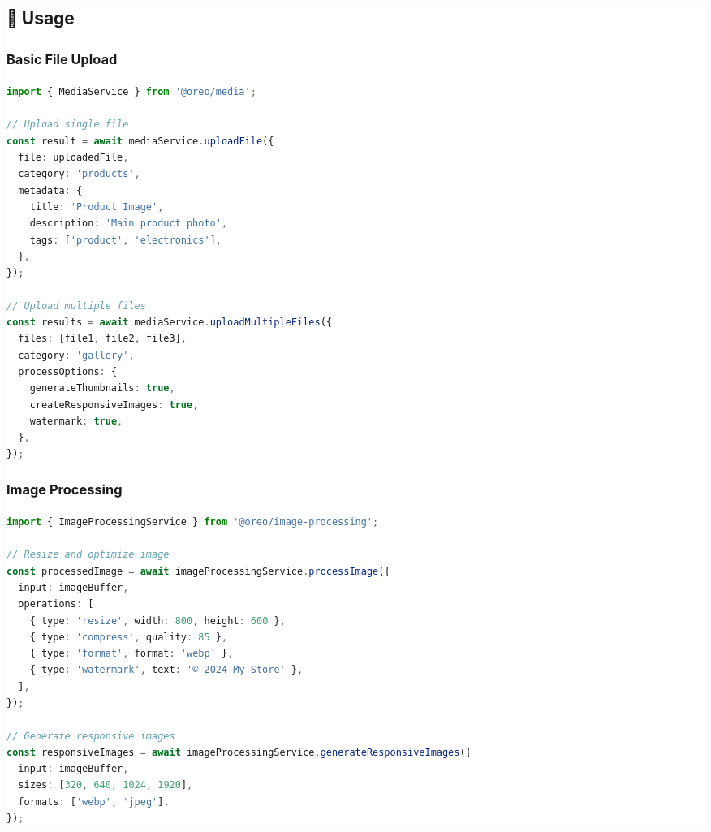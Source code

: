 ## 📖 Usage

### Basic File Upload

```typescript
import { MediaService } from '@oreo/media';

// Upload single file
const result = await mediaService.uploadFile({
  file: uploadedFile,
  category: 'products',
  metadata: {
    title: 'Product Image',
    description: 'Main product photo',
    tags: ['product', 'electronics'],
  },
});

// Upload multiple files
const results = await mediaService.uploadMultipleFiles({
  files: [file1, file2, file3],
  category: 'gallery',
  processOptions: {
    generateThumbnails: true,
    createResponsiveImages: true,
    watermark: true,
  },
});
```

### Image Processing

```typescript
import { ImageProcessingService } from '@oreo/image-processing';

// Resize and optimize image
const processedImage = await imageProcessingService.processImage({
  input: imageBuffer,
  operations: [
    { type: 'resize', width: 800, height: 600 },
    { type: 'compress', quality: 85 },
    { type: 'format', format: 'webp' },
    { type: 'watermark', text: '© 2024 My Store' },
  ],
});

// Generate responsive images
const responsiveImages = await imageProcessingService.generateResponsiveImages({
  input: imageBuffer,
  sizes: [320, 640, 1024, 1920],
  formats: ['webp', 'jpeg'],
});
```
